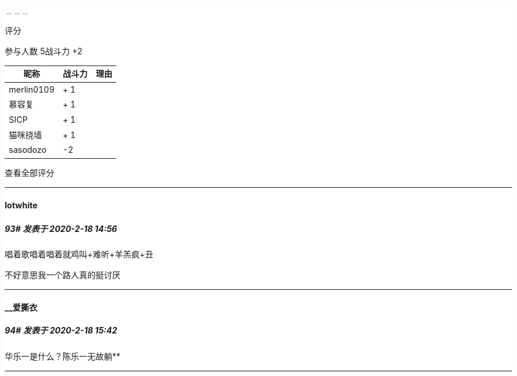 

﹍﹍﹍

评分





 参与人数 5战斗力 +2

|昵称|战斗力|理由|
|----|---|---|
| merlin0109| + 1||
| 慕容复| + 1||
| SICP| + 1||
| 猫咪挠墙| + 1||
| sasodozo|-2||



查看全部评分






*****

####  lotwhite  
##### 93#       发表于 2020-2-18 14:56




唱着歌唱着唱着就鸡叫+难听+羊羔疯+丑


不好意思我一个路人真的挺讨厌







*****

####  __爱撕衣  
##### 94#       发表于 2020-2-18 15:42




华乐一是什么？陈乐一无故躺**







*****
